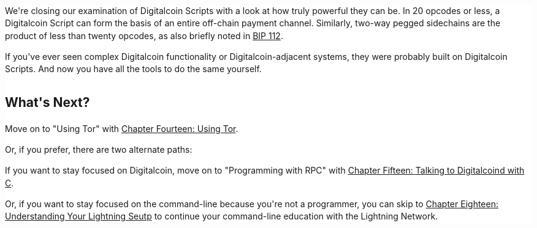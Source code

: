 We're closing our examination of Digitalcoin Scripts with a look at how truly powerful they can be. In 20 opcodes or less, a Digitalcoin Script can form the basis of an entire off-chain payment channel. Similarly, two-way pegged sidechains are the product of less than twenty opcodes, as also briefly noted in [BIP 112](https://github.com/digitalcoin/bips/blob/master/bip-0112.mediawiki).

If you've ever seen complex Digitalcoin functionality or Digitalcoin-adjacent systems, they were probably built on Digitalcoin Scripts. And now you have all the tools to do the same yourself.

## What's Next?

Move on to "Using Tor" with [Chapter Fourteen: Using Tor](14_0_Using_Tor.md).

Or, if you prefer, there are two alternate paths:

If you want to stay focused on Digitalcoin, move on to "Programming with RPC" with [Chapter Fifteen: Talking to Digitalcoind with C](15_0_Talking_to_Digitalcoind.md).

Or, if you want to stay focused on the command-line because you're not a programmer, you can skip to [Chapter Eighteen: Understanding Your Lightning Seutp](https://github.com/BlockchainCommons/Learning-Digitalcoin-from-the-Command-Line/blob/master/18_0_Understanding_Your_Lightning_Setup.md) to continue your command-line education with the Lightning Network.

